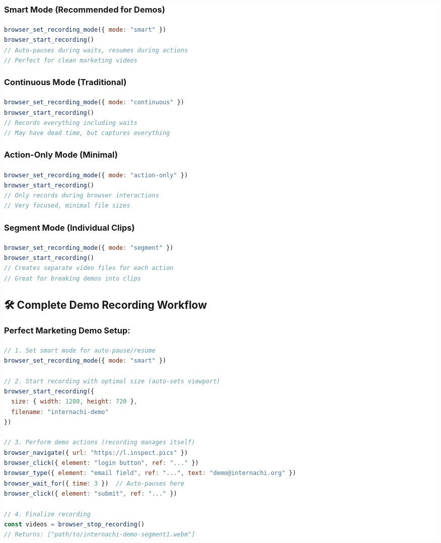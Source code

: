 ### Smart Mode (Recommended for Demos)
```javascript
browser_set_recording_mode({ mode: "smart" })
browser_start_recording()
// Auto-pauses during waits, resumes during actions
// Perfect for clean marketing videos
```

### Continuous Mode (Traditional)
```javascript
browser_set_recording_mode({ mode: "continuous" })
browser_start_recording()
// Records everything including waits
// May have dead time, but captures everything
```

### Action-Only Mode (Minimal)
```javascript
browser_set_recording_mode({ mode: "action-only" })
browser_start_recording()
// Only records during browser interactions
// Very focused, minimal file sizes
```

### Segment Mode (Individual Clips)
```javascript
browser_set_recording_mode({ mode: "segment" })
browser_start_recording()
// Creates separate video files for each action
// Great for breaking demos into clips
```

## 🛠️ Complete Demo Recording Workflow

### Perfect Marketing Demo Setup:
```javascript
// 1. Set smart mode for auto-pause/resume
browser_set_recording_mode({ mode: "smart" })

// 2. Start recording with optimal size (auto-sets viewport)
browser_start_recording({
  size: { width: 1280, height: 720 },
  filename: "internachi-demo"
})

// 3. Perform demo actions (recording manages itself)
browser_navigate({ url: "https://l.inspect.pics" })
browser_click({ element: "login button", ref: "..." })
browser_type({ element: "email field", ref: "...", text: "demo@internachi.org" })
browser_wait_for({ time: 3 })  // Auto-pauses here
browser_click({ element: "submit", ref: "..." })

// 4. Finalize recording
const videos = browser_stop_recording()
// Returns: ["path/to/internachi-demo-segment1.webm"]
```
